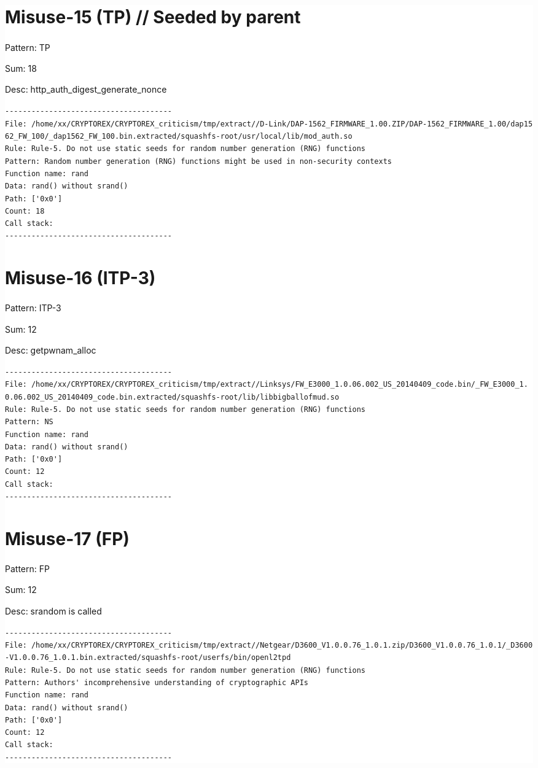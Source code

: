 # Misuse-15 (TP) // Seeded by parent

Pattern: TP

Sum: 18

Desc: http_auth_digest_generate_nonce 

```
--------------------------------------
File: /home/xx/CRYPTOREX/CRYPTOREX_criticism/tmp/extract//D-Link/DAP-1562_FIRMWARE_1.00.ZIP/DAP-1562_FIRMWARE_1.00/dap1562_FW_100/_dap1562_FW_100.bin.extracted/squashfs-root/usr/local/lib/mod_auth.so
Rule: Rule-5. Do not use static seeds for random number generation (RNG) functions
Pattern: Random number generation (RNG) functions might be used in non-security contexts
Function name: rand
Data: rand() without srand()
Path: ['0x0']
Count: 18
Call stack:
--------------------------------------
```

# Misuse-16 (ITP-3)

Pattern: ITP-3

Sum: 12

Desc: getpwnam_alloc

```
--------------------------------------
File: /home/xx/CRYPTOREX/CRYPTOREX_criticism/tmp/extract//Linksys/FW_E3000_1.0.06.002_US_20140409_code.bin/_FW_E3000_1.0.06.002_US_20140409_code.bin.extracted/squashfs-root/lib/libbigballofmud.so
Rule: Rule-5. Do not use static seeds for random number generation (RNG) functions
Pattern: NS
Function name: rand
Data: rand() without srand()
Path: ['0x0']
Count: 12
Call stack:
--------------------------------------
```

# Misuse-17 (FP)

Pattern: FP

Sum: 12

Desc: srandom is called

```
--------------------------------------
File: /home/xx/CRYPTOREX/CRYPTOREX_criticism/tmp/extract//Netgear/D3600_V1.0.0.76_1.0.1.zip/D3600_V1.0.0.76_1.0.1/_D3600-V1.0.0.76_1.0.1.bin.extracted/squashfs-root/userfs/bin/openl2tpd
Rule: Rule-5. Do not use static seeds for random number generation (RNG) functions
Pattern: Authors' incomprehensive understanding of cryptographic APIs
Function name: rand
Data: rand() without srand()
Path: ['0x0']
Count: 12
Call stack:
--------------------------------------
```

